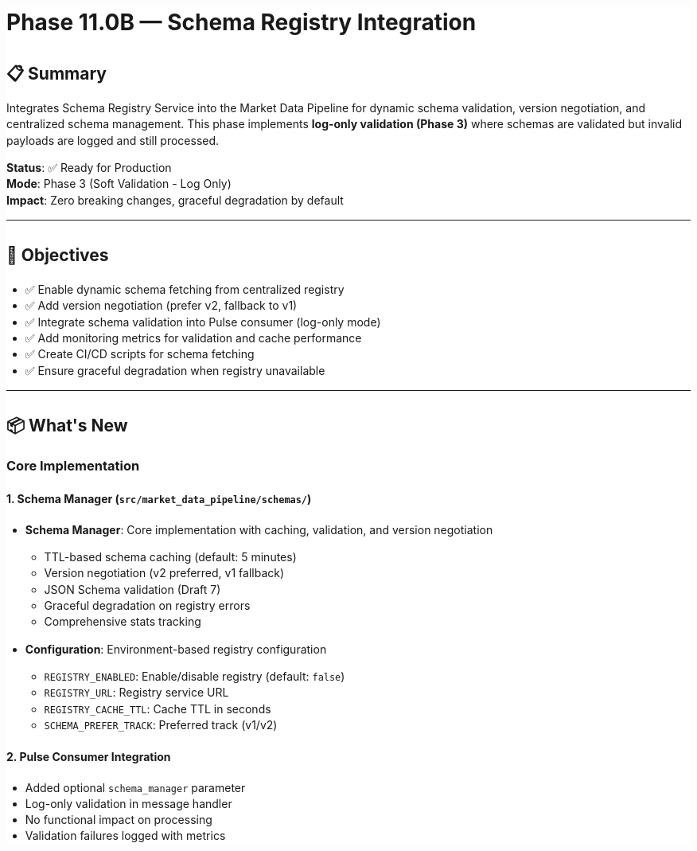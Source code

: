 # Phase 11.0B — Schema Registry Integration

## 📋 Summary

Integrates Schema Registry Service into the Market Data Pipeline for dynamic schema validation, version negotiation, and centralized schema management. This phase implements **log-only validation (Phase 3)** where schemas are validated but invalid payloads are logged and still processed.

**Status**: ✅ Ready for Production  
**Mode**: Phase 3 (Soft Validation - Log Only)  
**Impact**: Zero breaking changes, graceful degradation by default

---

## 🎯 Objectives

- ✅ Enable dynamic schema fetching from centralized registry
- ✅ Add version negotiation (prefer v2, fallback to v1)
- ✅ Integrate schema validation into Pulse consumer (log-only mode)
- ✅ Add monitoring metrics for validation and cache performance
- ✅ Create CI/CD scripts for schema fetching
- ✅ Ensure graceful degradation when registry unavailable

---

## 📦 What's New

### Core Implementation

#### 1. Schema Manager (`src/market_data_pipeline/schemas/`)
- **Schema Manager**: Core implementation with caching, validation, and version negotiation
  - TTL-based schema caching (default: 5 minutes)
  - Version negotiation (v2 preferred, v1 fallback)
  - JSON Schema validation (Draft 7)
  - Graceful degradation on registry errors
  - Comprehensive stats tracking

- **Configuration**: Environment-based registry configuration
  - `REGISTRY_ENABLED`: Enable/disable registry (default: `false`)
  - `REGISTRY_URL`: Registry service URL
  - `REGISTRY_CACHE_TTL`: Cache TTL in seconds
  - `SCHEMA_PREFER_TRACK`: Preferred track (v1/v2)

#### 2. Pulse Consumer Integration
- Added optional `schema_manager` parameter
- Log-only validation in message handler
- No functional impact on processing
- Validation failures logged with metrics
